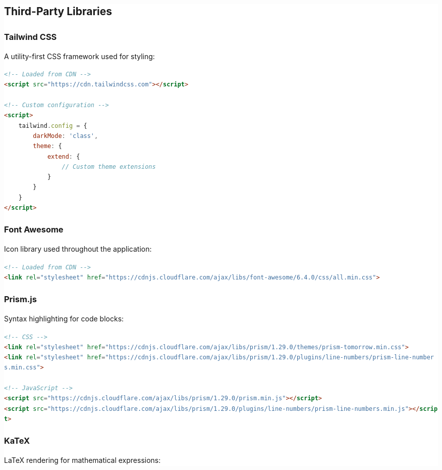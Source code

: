 ## Third-Party Libraries

### Tailwind CSS

A utility-first CSS framework used for styling:

```html
<!-- Loaded from CDN -->
<script src="https://cdn.tailwindcss.com"></script>

<!-- Custom configuration -->
<script>
    tailwind.config = {
        darkMode: 'class',
        theme: {
            extend: {
                // Custom theme extensions
            }
        }
    }
</script>
```

### Font Awesome

Icon library used throughout the application:

```html
<!-- Loaded from CDN -->
<link rel="stylesheet" href="https://cdnjs.cloudflare.com/ajax/libs/font-awesome/6.4.0/css/all.min.css">
```

### Prism.js

Syntax highlighting for code blocks:

```html
<!-- CSS -->
<link rel="stylesheet" href="https://cdnjs.cloudflare.com/ajax/libs/prism/1.29.0/themes/prism-tomorrow.min.css">
<link rel="stylesheet" href="https://cdnjs.cloudflare.com/ajax/libs/prism/1.29.0/plugins/line-numbers/prism-line-numbers.min.css">

<!-- JavaScript -->
<script src="https://cdnjs.cloudflare.com/ajax/libs/prism/1.29.0/prism.min.js"></script>
<script src="https://cdnjs.cloudflare.com/ajax/libs/prism/1.29.0/plugins/line-numbers/prism-line-numbers.min.js"></script>
```

### KaTeX

LaTeX rendering for mathematical expressions:
